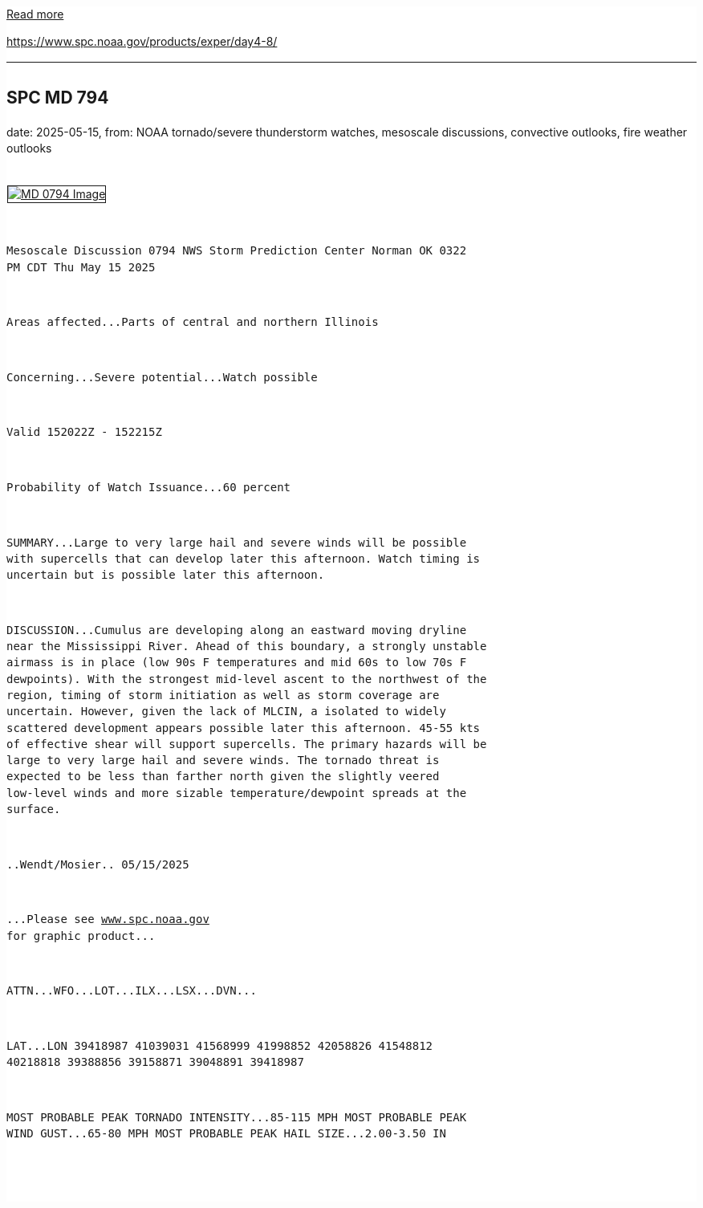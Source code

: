 </pre>
<a href="https://www.spc.noaa.gov/products/exper/day4-8/">Read more</a>
 

<br> 

<https://www.spc.noaa.gov/products/exper/day4-8/>

---

## SPC MD 794

date: 2025-05-15, from: NOAA tornado/severe thunderstorm watches, mesoscale discussions, convective outlooks, fire weather outlooks

<br /><a href="https://www.spc.noaa.gov/products/md/md0794.html"><img src="https://www.spc.noaa.gov/products/md/mcd0794.png" border="1" alt="MD 0794 Image" hspace="1" vspace="1" width="815" height="611" align="center" /></a><pre>

Mesoscale Discussion 0794
NWS Storm Prediction Center Norman OK
0322 PM CDT Thu May 15 2025

Areas affected...Parts of central and northern Illinois

Concerning...Severe potential...Watch possible 

Valid 152022Z - 152215Z

Probability of Watch Issuance...60 percent

SUMMARY...Large to very large hail and severe winds will be possible
with supercells that can develop later this afternoon. Watch timing
is uncertain but is possible later this afternoon.

DISCUSSION...Cumulus are developing along an eastward moving dryline
near the Mississippi River. Ahead of this boundary, a strongly
unstable airmass is in place (low 90s F temperatures and mid 60s to
low 70s F dewpoints). With the strongest mid-level ascent to the
northwest of the region, timing of storm initiation as well as storm
coverage are uncertain. However, given the lack of MLCIN, a isolated
to widely scattered development appears possible later this
afternoon. 45-55 kts of effective shear will support supercells. The
primary hazards will be large to very large hail and severe winds.
The tornado threat is expected to be less than farther north given
the slightly veered low-level winds and more sizable
temperature/dewpoint spreads at the surface.

..Wendt/Mosier.. 05/15/2025

...Please see www.spc.noaa.gov for graphic product...

ATTN...WFO...LOT...ILX...LSX...DVN...

LAT...LON   39418987 41039031 41568999 41998852 42058826 41548812
            40218818 39388856 39158871 39048891 39418987 

MOST PROBABLE PEAK TORNADO INTENSITY...85-115 MPH
MOST PROBABLE PEAK WIND GUST...65-80 MPH
MOST PROBABLE PEAK HAIL SIZE...2.00-3.50 IN
